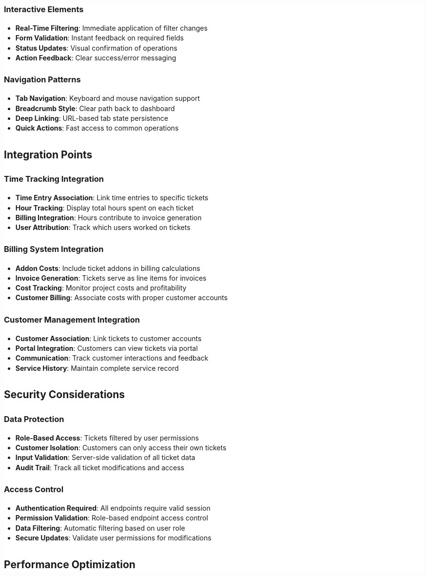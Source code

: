 ### Interactive Elements
- **Real-Time Filtering**: Immediate application of filter changes
- **Form Validation**: Instant feedback on required fields
- **Status Updates**: Visual confirmation of operations
- **Action Feedback**: Clear success/error messaging

### Navigation Patterns
- **Tab Navigation**: Keyboard and mouse navigation support
- **Breadcrumb Style**: Clear path back to dashboard
- **Deep Linking**: URL-based tab state persistence
- **Quick Actions**: Fast access to common operations

## Integration Points

### Time Tracking Integration
- **Time Entry Association**: Link time entries to specific tickets
- **Hour Tracking**: Display total hours spent on each ticket
- **Billing Integration**: Hours contribute to invoice generation
- **User Attribution**: Track which users worked on tickets

### Billing System Integration
- **Addon Costs**: Include ticket addons in billing calculations
- **Invoice Generation**: Tickets serve as line items for invoices
- **Cost Tracking**: Monitor project costs and profitability
- **Customer Billing**: Associate costs with proper customer accounts

### Customer Management Integration
- **Customer Association**: Link tickets to customer accounts
- **Portal Integration**: Customers can view tickets via portal
- **Communication**: Track customer interactions and feedback
- **Service History**: Maintain complete service record

## Security Considerations

### Data Protection
- **Role-Based Access**: Tickets filtered by user permissions
- **Customer Isolation**: Customers can only access their own tickets
- **Input Validation**: Server-side validation of all ticket data
- **Audit Trail**: Track all ticket modifications and access

### Access Control
- **Authentication Required**: All endpoints require valid session
- **Permission Validation**: Role-based endpoint access control
- **Data Filtering**: Automatic filtering based on user role
- **Secure Updates**: Validate user permissions for modifications

## Performance Optimization
